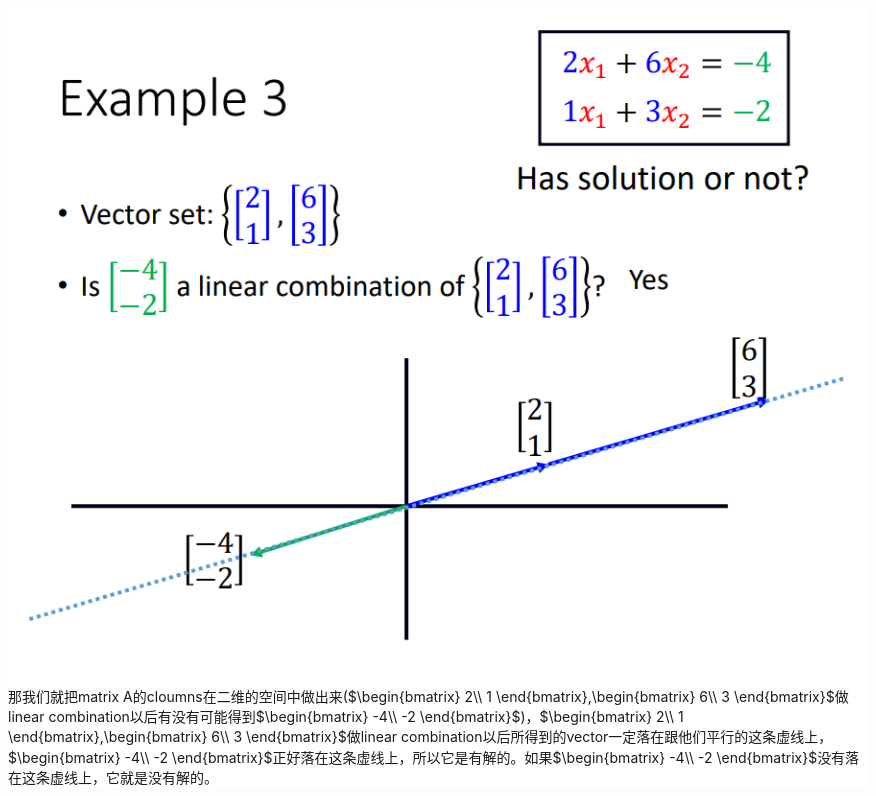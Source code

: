 ![](res/chapter6-16.png)

那我们就把matrix A的cloumns在二维的空间中做出来($\begin{bmatrix}
2\\ 
1
\end{bmatrix},\begin{bmatrix}
6\\ 
3
\end{bmatrix}$做linear combination以后有没有可能得到$\begin{bmatrix}
-4\\ 
-2
\end{bmatrix}$)，$\begin{bmatrix}
2\\ 
1
\end{bmatrix},\begin{bmatrix}
6\\ 
3
\end{bmatrix}$做linear combination以后所得到的vector一定落在跟他们平行的这条虚线上，$\begin{bmatrix}
-4\\ 
-2
\end{bmatrix}$正好落在这条虚线上，所以它是有解的。如果$\begin{bmatrix}
-4\\ 
-2
\end{bmatrix}$没有落在这条虚线上，它就是没有解的。
